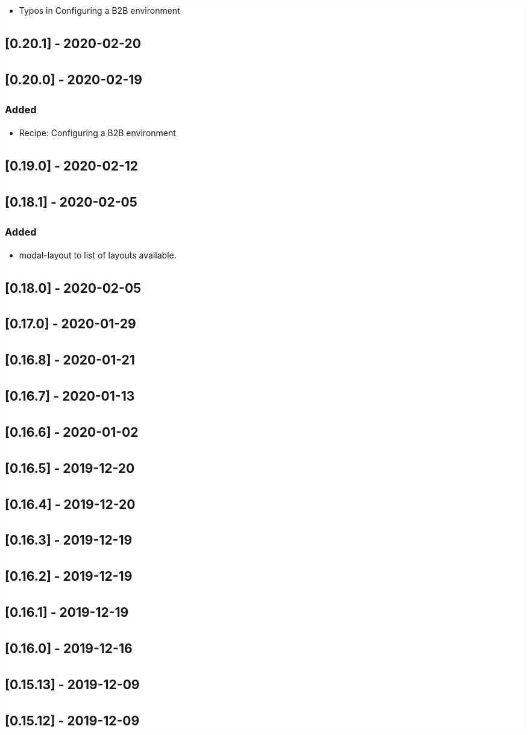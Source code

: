 - Typos in Configuring a B2B environment

## [0.20.1] - 2020-02-20

## [0.20.0] - 2020-02-19

### Added 

- Recipe: Configuring a B2B environment

## [0.19.0] - 2020-02-12

## [0.18.1] - 2020-02-05
### Added
- modal-layout to list of layouts available.

## [0.18.0] - 2020-02-05

## [0.17.0] - 2020-01-29

## [0.16.8] - 2020-01-21

## [0.16.7] - 2020-01-13

## [0.16.6] - 2020-01-02

## [0.16.5] - 2019-12-20

## [0.16.4] - 2019-12-20

## [0.16.3] - 2019-12-19

## [0.16.2] - 2019-12-19

## [0.16.1] - 2019-12-19

## [0.16.0] - 2019-12-16

## [0.15.13] - 2019-12-09

## [0.15.12] - 2019-12-09
